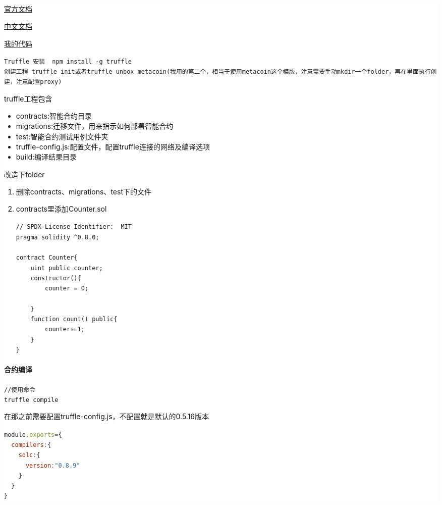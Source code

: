 [官方文档](https://trufflesuite.com/docs/truffle/)

[中文文档](https://learnblockchain.cn/docs/truffle/)

[我的代码](https://github.com/yinyuejun/truffle-demo)

```shell
Truffle 安装  npm install -g truffle
创建工程 truffle init或者truffle unbox metacoin(我用的第二个，相当于使用metacoin这个模版，注意需要手动mkdir一个folder，再在里面执行创建，注意配置proxy)
```

truffle工程包含

- contracts:智能合约目录
- migrations:迁移文件，用来指示如何部署智能合约
- test:智能合约测试用例文件夹
- truffle-config.js:配置文件，配置truffle连接的网络及编译选项
- build:编译结果目录

改造下folder

1. 删除contracts、migrations、test下的文件

2. contracts里添加Counter.sol

   ```solidity
   // SPDX-License-Identifier:  MIT
   pragma solidity ^0.8.0;
   
   contract Counter{
       uint public counter;
       constructor(){
           counter = 0;
   
       }
       function count() public{
           counter+=1;
       }
   }
   ```

   

#### 合约编译

```shell
//使用命令
truffle compile
```

在那之前需要配置truffle-config.js，不配置就是默认的0.5.16版本

```js
module.exports={
  compilers:{
    solc:{
      version:"0.8.9"
    }
  }
}
```
